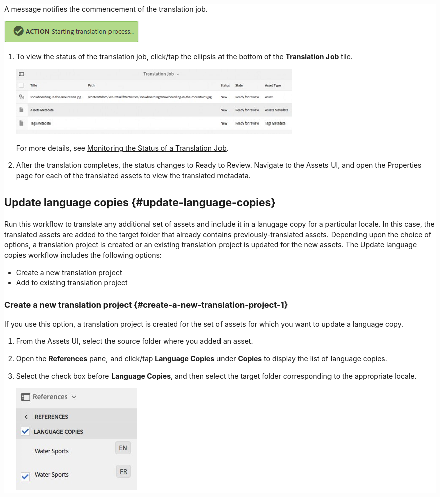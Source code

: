    A message notifies the commencement of the translation job.

   ![](assets/chlimage_1-82.png)

1. To view the status of the translation job, click/tap the ellipsis at the bottom of the **Translation Job** tile.

   ![](assets/chlimage_1-83.png)

   For more details, see [Monitoring the Status of a Translation Job](/help/sites-administering/tc-manage.md#monitoring-the-status-of-a-translation-job).

1. After the translation completes, the status changes to Ready to Review. Navigate to the Assets UI, and open the Properties page for each of the translated assets to view the translated metadata.

## Update language copies {#update-language-copies}

Run this workflow to translate any additional set of assets and include it in a lanugage copy for a particular locale. In this case, the translated assets are added to the target folder that already contains previously-translated assets. Depending upon the choice of options, a translation project is created or an existing translation project is updated for the new assets. The Update language copies workflow includes the following options:

* Create a new translation project
* Add to existing translation project

### Create a new translation project {#create-a-new-translation-project-1}

If you use this option, a translation project is created for the set of assets for which you want to update a language copy.

1. From the Assets UI, select the source folder where you added an asset.
1. Open the **References** pane, and click/tap **Language Copies** under **Copies** to display the list of language copies. 
1. Select the check box before **Language Copies**, and then select the target folder corresponding to the appropriate locale.

   ![](assets/chlimage_1-84.png)
